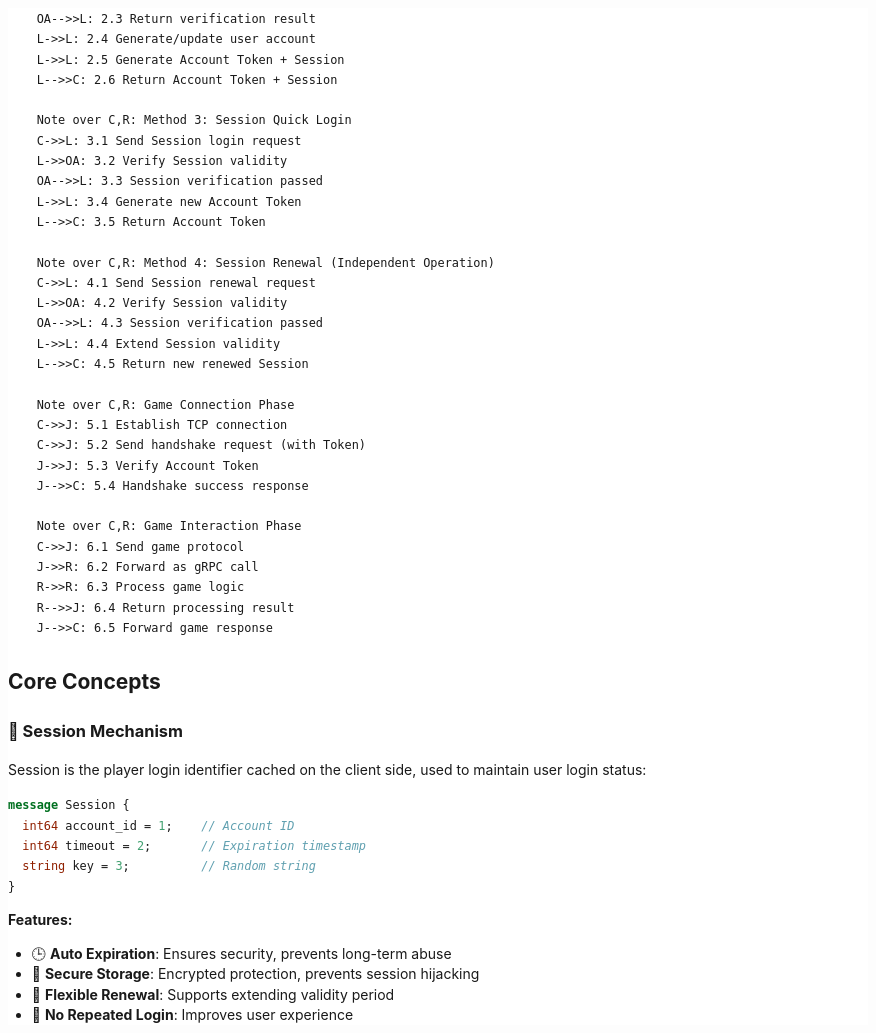 ```mermaid
    OA-->>L: 2.3 Return verification result
    L->>L: 2.4 Generate/update user account
    L->>L: 2.5 Generate Account Token + Session
    L-->>C: 2.6 Return Account Token + Session

    Note over C,R: Method 3: Session Quick Login
    C->>L: 3.1 Send Session login request
    L->>OA: 3.2 Verify Session validity
    OA-->>L: 3.3 Session verification passed
    L->>L: 3.4 Generate new Account Token
    L-->>C: 3.5 Return Account Token

    Note over C,R: Method 4: Session Renewal (Independent Operation)
    C->>L: 4.1 Send Session renewal request
    L->>OA: 4.2 Verify Session validity
    OA-->>L: 4.3 Session verification passed
    L->>L: 4.4 Extend Session validity
    L-->>C: 4.5 Return new renewed Session

    Note over C,R: Game Connection Phase
    C->>J: 5.1 Establish TCP connection
    C->>J: 5.2 Send handshake request (with Token)
    J->>J: 5.3 Verify Account Token
    J-->>C: 5.4 Handshake success response

    Note over C,R: Game Interaction Phase
    C->>J: 6.1 Send game protocol
    J->>R: 6.2 Forward as gRPC call
    R->>R: 6.3 Process game logic
    R-->>J: 6.4 Return processing result
    J-->>C: 6.5 Forward game response
```

## Core Concepts

### 🔑 Session Mechanism

Session is the player login identifier cached on the client side, used to maintain user login status:

```proto
message Session {
  int64 account_id = 1;    // Account ID
  int64 timeout = 2;       // Expiration timestamp
  string key = 3;          // Random string
}
```

**Features:**
- 🕒 **Auto Expiration**: Ensures security, prevents long-term abuse
- 🔐 **Secure Storage**: Encrypted protection, prevents session hijacking
- 🔄 **Flexible Renewal**: Supports extending validity period
- 📱 **No Repeated Login**: Improves user experience
